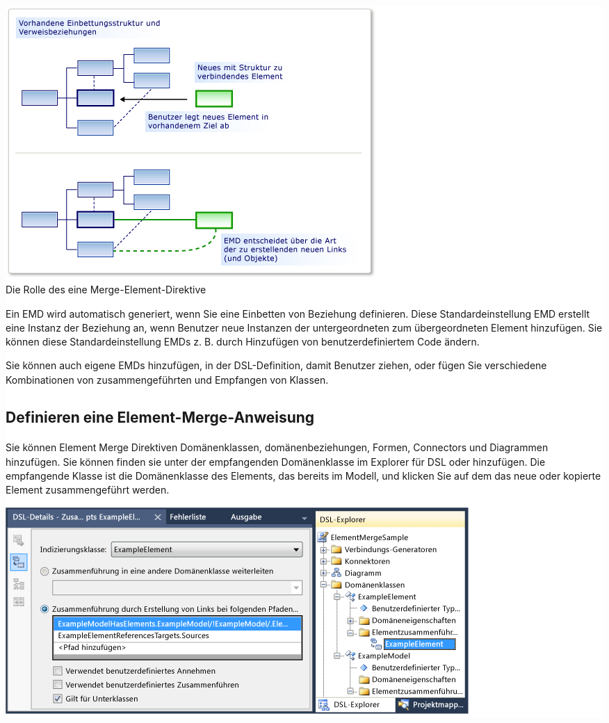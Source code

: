  ![DSL &#45; EMD &#95; Merge](../modeling/media/dsl-emd_merge.png "DSL-EMD_Merge")  
Die Rolle des eine Merge-Element-Direktive  
  
 Ein EMD wird automatisch generiert, wenn Sie eine Einbetten von Beziehung definieren. Diese Standardeinstellung EMD erstellt eine Instanz der Beziehung an, wenn Benutzer neue Instanzen der untergeordneten zum übergeordneten Element hinzufügen. Sie können diese Standardeinstellung EMDs z. B. durch Hinzufügen von benutzerdefiniertem Code ändern.  
  
 Sie können auch eigene EMDs hinzufügen, in der DSL-Definition, damit Benutzer ziehen, oder fügen Sie verschiedene Kombinationen von zusammengeführten und Empfangen von Klassen.  
  
## <a name="defining-an-element-merge-directive"></a>Definieren eine Element-Merge-Anweisung  
 Sie können Element Merge Direktiven Domänenklassen, domänenbeziehungen, Formen, Connectors und Diagrammen hinzufügen. Sie können finden sie unter der empfangenden Domänenklasse im Explorer für DSL oder hinzufügen. Die empfangende Klasse ist die Domänenklasse des Elements, das bereits im Modell, und klicken Sie auf dem das neue oder kopierte Element zusammengeführt werden.  
  
 ![DSL &#45; EMD &#95; Details](../modeling/media/dsl-emd_details.png "DSL-EMD_Details")  
  